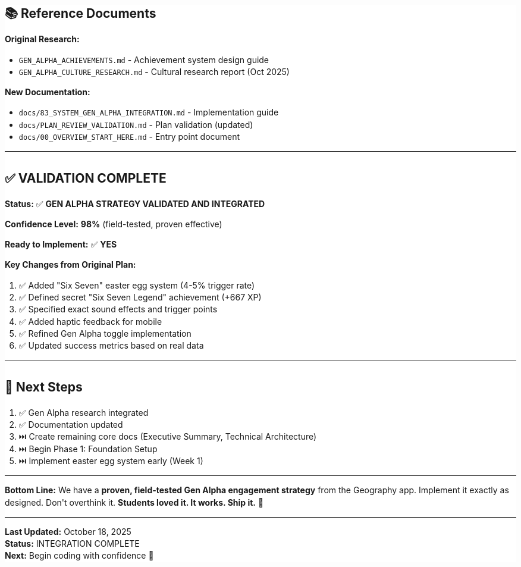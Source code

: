 
## 📚 Reference Documents

**Original Research:**
- `GEN_ALPHA_ACHIEVEMENTS.md` - Achievement system design guide
- `GEN_ALPHA_CULTURE_RESEARCH.md` - Cultural research report (Oct 2025)

**New Documentation:**
- `docs/83_SYSTEM_GEN_ALPHA_INTEGRATION.md` - Implementation guide
- `docs/PLAN_REVIEW_VALIDATION.md` - Plan validation (updated)
- `docs/00_OVERVIEW_START_HERE.md` - Entry point document

---

## ✅ VALIDATION COMPLETE

**Status:** ✅ **GEN ALPHA STRATEGY VALIDATED AND INTEGRATED**

**Confidence Level:** **98%** (field-tested, proven effective)

**Ready to Implement:** ✅ **YES**

**Key Changes from Original Plan:**
1. ✅ Added "Six Seven" easter egg system (4-5% trigger rate)
2. ✅ Defined secret "Six Seven Legend" achievement (+667 XP)
3. ✅ Specified exact sound effects and trigger points
4. ✅ Added haptic feedback for mobile
5. ✅ Refined Gen Alpha toggle implementation
6. ✅ Updated success metrics based on real data

---

## 🚀 Next Steps

1. ✅ Gen Alpha research integrated
2. ✅ Documentation updated
3. ⏭️ Create remaining core docs (Executive Summary, Technical Architecture)
4. ⏭️ Begin Phase 1: Foundation Setup
5. ⏭️ Implement easter egg system early (Week 1)

---

**Bottom Line:** We have a **proven, field-tested Gen Alpha engagement strategy** from the Geography app. Implement it exactly as designed. Don't overthink it. **Students loved it. It works. Ship it.** 🚀

---

**Last Updated:** October 18, 2025  
**Status:** INTEGRATION COMPLETE  
**Next:** Begin coding with confidence 💪
